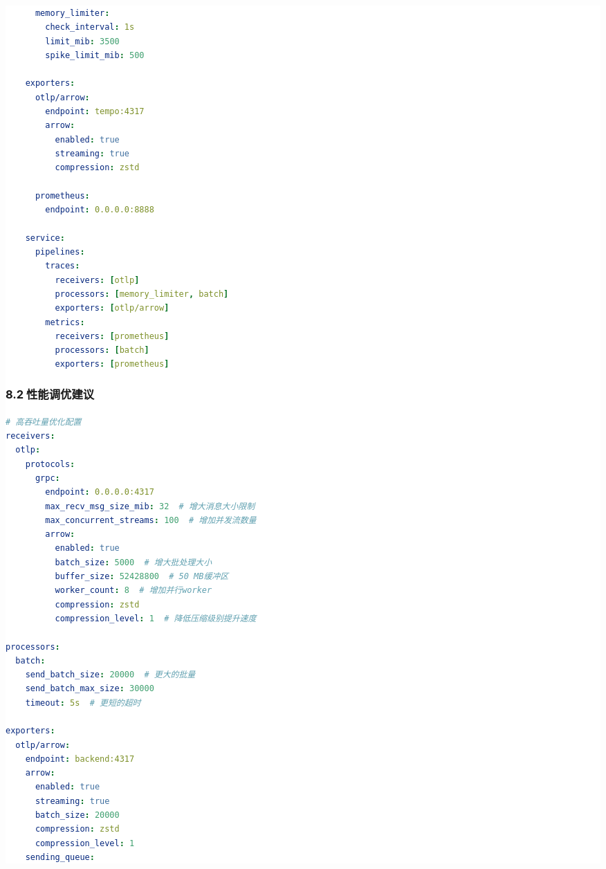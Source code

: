 ```yaml
      memory_limiter:
        check_interval: 1s
        limit_mib: 3500
        spike_limit_mib: 500

    exporters:
      otlp/arrow:
        endpoint: tempo:4317
        arrow:
          enabled: true
          streaming: true
          compression: zstd
      
      prometheus:
        endpoint: 0.0.0.0:8888

    service:
      pipelines:
        traces:
          receivers: [otlp]
          processors: [memory_limiter, batch]
          exporters: [otlp/arrow]
        metrics:
          receivers: [prometheus]
          processors: [batch]
          exporters: [prometheus]
```

### 8.2 性能调优建议

```yaml
# 高吞吐量优化配置
receivers:
  otlp:
    protocols:
      grpc:
        endpoint: 0.0.0.0:4317
        max_recv_msg_size_mib: 32  # 增大消息大小限制
        max_concurrent_streams: 100  # 增加并发流数量
        arrow:
          enabled: true
          batch_size: 5000  # 增大批处理大小
          buffer_size: 52428800  # 50 MB缓冲区
          worker_count: 8  # 增加并行worker
          compression: zstd
          compression_level: 1  # 降低压缩级别提升速度

processors:
  batch:
    send_batch_size: 20000  # 更大的批量
    send_batch_max_size: 30000
    timeout: 5s  # 更短的超时

exporters:
  otlp/arrow:
    endpoint: backend:4317
    arrow:
      enabled: true
      streaming: true
      batch_size: 20000
      compression: zstd
      compression_level: 1
    sending_queue:
```